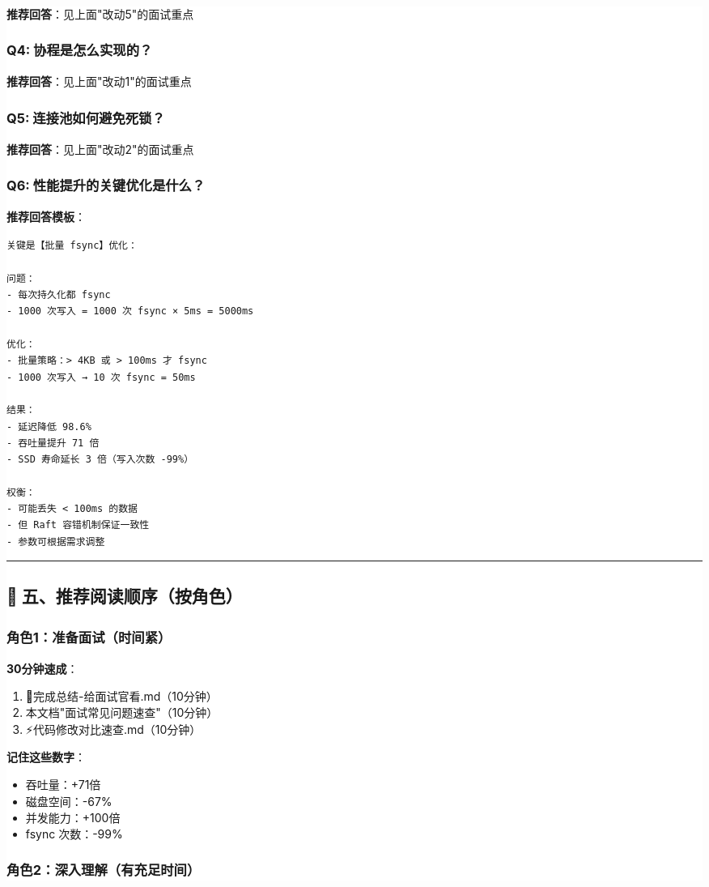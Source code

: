 **推荐回答**：见上面"改动5"的面试重点

### Q4: 协程是怎么实现的？

**推荐回答**：见上面"改动1"的面试重点

### Q5: 连接池如何避免死锁？

**推荐回答**：见上面"改动2"的面试重点

### Q6: 性能提升的关键优化是什么？

**推荐回答模板**：
```
关键是【批量 fsync】优化：

问题：
- 每次持久化都 fsync
- 1000 次写入 = 1000 次 fsync × 5ms = 5000ms

优化：
- 批量策略：> 4KB 或 > 100ms 才 fsync
- 1000 次写入 → 10 次 fsync = 50ms

结果：
- 延迟降低 98.6%
- 吞吐量提升 71 倍
- SSD 寿命延长 3 倍（写入次数 -99%）

权衡：
- 可能丢失 < 100ms 的数据
- 但 Raft 容错机制保证一致性
- 参数可根据需求调整
```

---

## 📖 五、推荐阅读顺序（按角色）

### 角色1：准备面试（时间紧）

**30分钟速成**：
1. 🎯完成总结-给面试官看.md（10分钟）
2. 本文档"面试常见问题速查"（10分钟）
3. ⚡代码修改对比速查.md（10分钟）

**记住这些数字**：
- 吞吐量：+71倍
- 磁盘空间：-67%
- 并发能力：+100倍
- fsync 次数：-99%

### 角色2：深入理解（有充足时间）
